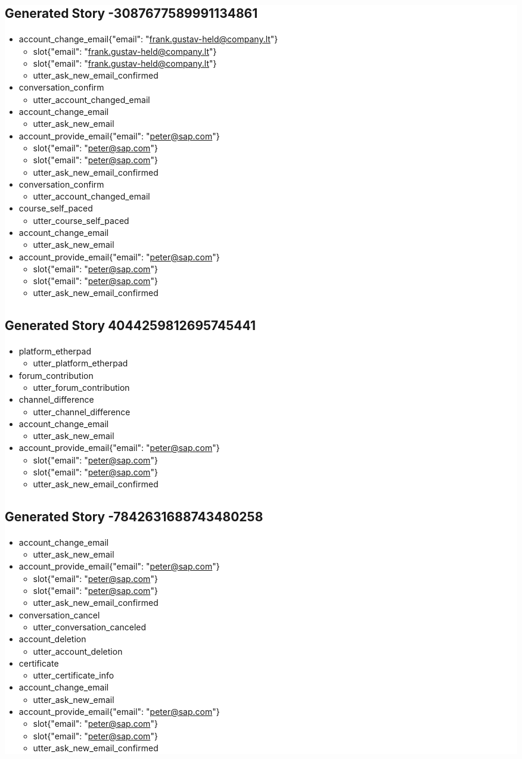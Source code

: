 ## Generated Story -3087677589991134861
* account_change_email{"email": "frank.gustav-held@company.lt"}
    - slot{"email": "frank.gustav-held@company.lt"}
    - slot{"email": "frank.gustav-held@company.lt"}
    - utter_ask_new_email_confirmed
* conversation_confirm
    - utter_account_changed_email
* account_change_email
    - utter_ask_new_email
* account_provide_email{"email": "peter@sap.com"}
    - slot{"email": "peter@sap.com"}
    - slot{"email": "peter@sap.com"}
    - utter_ask_new_email_confirmed
* conversation_confirm
    - utter_account_changed_email
* course_self_paced
    - utter_course_self_paced
* account_change_email
    - utter_ask_new_email
* account_provide_email{"email": "peter@sap.com"}
    - slot{"email": "peter@sap.com"}
    - slot{"email": "peter@sap.com"}
    - utter_ask_new_email_confirmed

## Generated Story 4044259812695745441
* platform_etherpad
    - utter_platform_etherpad
* forum_contribution
    - utter_forum_contribution
* channel_difference
    - utter_channel_difference
* account_change_email
    - utter_ask_new_email
* account_provide_email{"email": "peter@sap.com"}
    - slot{"email": "peter@sap.com"}
    - slot{"email": "peter@sap.com"}
    - utter_ask_new_email_confirmed

## Generated Story -7842631688743480258
* account_change_email
    - utter_ask_new_email
* account_provide_email{"email": "peter@sap.com"}
    - slot{"email": "peter@sap.com"}
    - slot{"email": "peter@sap.com"}
    - utter_ask_new_email_confirmed
* conversation_cancel
    - utter_conversation_canceled
* account_deletion
    - utter_account_deletion
* certificate
    - utter_certificate_info
* account_change_email
    - utter_ask_new_email
* account_provide_email{"email": "peter@sap.com"}
    - slot{"email": "peter@sap.com"}
    - slot{"email": "peter@sap.com"}
    - utter_ask_new_email_confirmed
